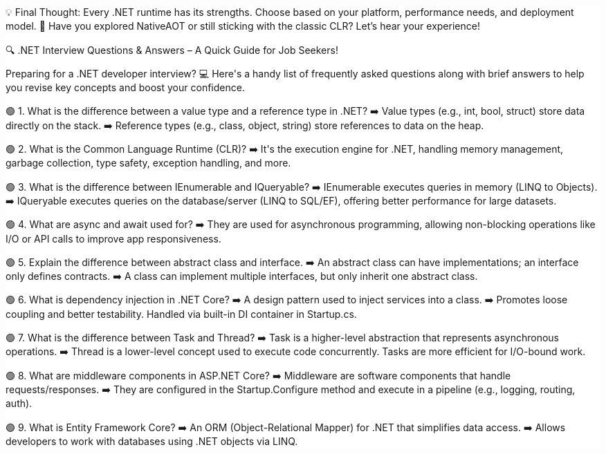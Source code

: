 
💡 Final Thought:
 Every .NET runtime has its strengths. Choose based on your platform, performance needs, and deployment model.
🧵 Have you explored NativeAOT or still sticking with the classic CLR? Let’s hear your experience!

🔍 .NET Interview Questions & Answers – A Quick Guide for Job Seekers!

Preparing for a .NET developer interview? 💻 Here's a handy list of frequently asked questions along with brief answers to help you revise key concepts and boost your confidence.



🟢 1. What is the difference between a value type and a reference type in .NET?
➡️ Value types (e.g., int, bool, struct) store data directly on the stack.
➡️ Reference types (e.g., class, object, string) store references to data on the heap.



🟢 2. What is the Common Language Runtime (CLR)?
➡️ It's the execution engine for .NET, handling memory management, garbage collection, type safety, exception handling, and more.



🟢 3. What is the difference between IEnumerable and IQueryable?
➡️ IEnumerable executes queries in memory (LINQ to Objects).
➡️ IQueryable executes queries on the database/server (LINQ to SQL/EF), offering better performance for large datasets.



🟢 4. What are async and await used for?
➡️ They are used for asynchronous programming, allowing non-blocking operations like I/O or API calls to improve app responsiveness.



🟢 5. Explain the difference between abstract class and interface.
➡️ An abstract class can have implementations; an interface only defines contracts.
➡️ A class can implement multiple interfaces, but only inherit one abstract class.



🟢 6. What is dependency injection in .NET Core?
➡️ A design pattern used to inject services into a class.
➡️ Promotes loose coupling and better testability. Handled via built-in DI container in Startup.cs.



🟢 7. What is the difference between Task and Thread?
➡️ Task is a higher-level abstraction that represents asynchronous operations.
➡️ Thread is a lower-level concept used to execute code concurrently. Tasks are more efficient for I/O-bound work.



🟢 8. What are middleware components in ASP.NET Core?
➡️ Middleware are software components that handle requests/responses.
➡️ They are configured in the Startup.Configure method and execute in a pipeline (e.g., logging, routing, auth).



🟢 9. What is Entity Framework Core?
➡️ An ORM (Object-Relational Mapper) for .NET that simplifies data access.
➡️ Allows developers to work with databases using .NET objects via LINQ.
